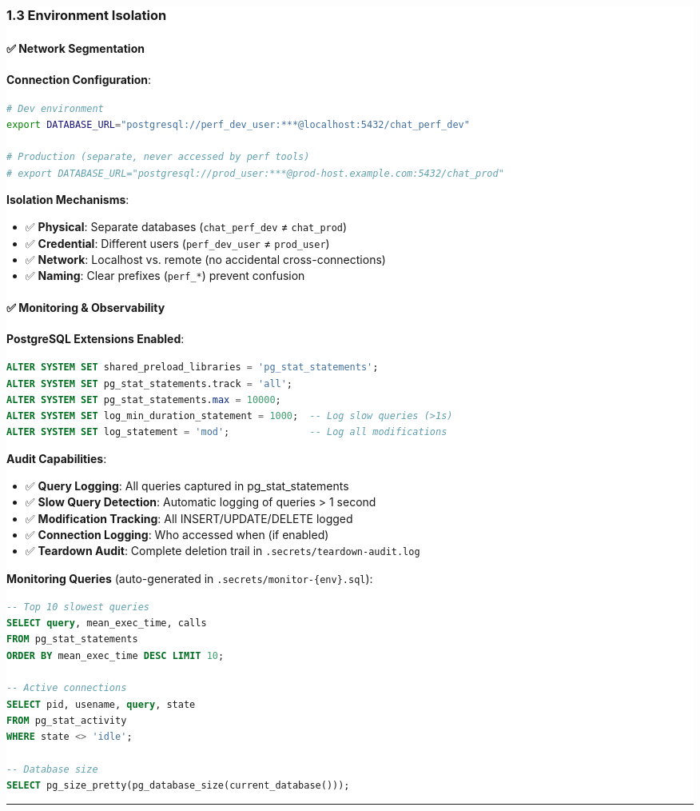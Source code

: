 ### 1.3 Environment Isolation

#### ✅ Network Segmentation

**Connection Configuration**:

```bash
# Dev environment
export DATABASE_URL="postgresql://perf_dev_user:***@localhost:5432/chat_perf_dev"

# Production (separate, never accessed by perf tools)
# export DATABASE_URL="postgresql://prod_user:***@prod-host.example.com:5432/chat_prod"
```

**Isolation Mechanisms**:

- ✅ **Physical**: Separate databases (`chat_perf_dev` ≠ `chat_prod`)
- ✅ **Credential**: Different users (`perf_dev_user` ≠ `prod_user`)
- ✅ **Network**: Localhost vs. remote (no accidental cross-connections)
- ✅ **Naming**: Clear prefixes (`perf_*`) prevent confusion

#### ✅ Monitoring & Observability

**PostgreSQL Extensions Enabled**:

```sql
ALTER SYSTEM SET shared_preload_libraries = 'pg_stat_statements';
ALTER SYSTEM SET pg_stat_statements.track = 'all';
ALTER SYSTEM SET pg_stat_statements.max = 10000;
ALTER SYSTEM SET log_min_duration_statement = 1000;  -- Log slow queries (>1s)
ALTER SYSTEM SET log_statement = 'mod';              -- Log all modifications
```

**Audit Capabilities**:

- ✅ **Query Logging**: All queries captured in pg_stat_statements
- ✅ **Slow Query Detection**: Automatic logging of queries > 1 second
- ✅ **Modification Tracking**: All INSERT/UPDATE/DELETE logged
- ✅ **Connection Logging**: Who accessed when (if enabled)
- ✅ **Teardown Audit**: Complete deletion trail in `.secrets/teardown-audit.log`

**Monitoring Queries** (auto-generated in `.secrets/monitor-{env}.sql`):

```sql
-- Top 10 slowest queries
SELECT query, mean_exec_time, calls
FROM pg_stat_statements
ORDER BY mean_exec_time DESC LIMIT 10;

-- Active connections
SELECT pid, usename, query, state
FROM pg_stat_activity
WHERE state <> 'idle';

-- Database size
SELECT pg_size_pretty(pg_database_size(current_database()));
```

---
